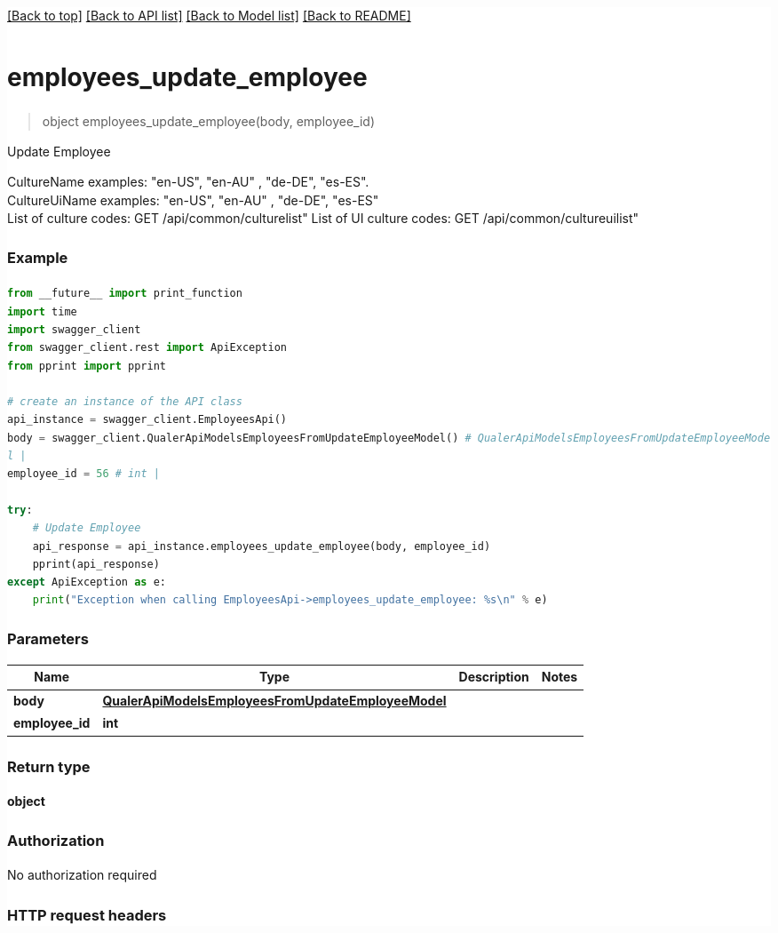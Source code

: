 [[Back to top]](#) [[Back to API list]](../README.md#documentation-for-api-endpoints) [[Back to Model list]](../README.md#documentation-for-models) [[Back to README]](../README.md)

# **employees_update_employee**
> object employees_update_employee(body, employee_id)

Update Employee

CultureName examples: \"en-US\", \"en-AU\" , \"de-DE\", \"es-ES\".<br />  CultureUiName examples: \"en-US\", \"en-AU\" , \"de-DE\", \"es-ES\"<br />  List of culture codes: GET /api/common/culturelist\"  List of UI culture codes: GET /api/common/cultureuilist\"

### Example
```python
from __future__ import print_function
import time
import swagger_client
from swagger_client.rest import ApiException
from pprint import pprint

# create an instance of the API class
api_instance = swagger_client.EmployeesApi()
body = swagger_client.QualerApiModelsEmployeesFromUpdateEmployeeModel() # QualerApiModelsEmployeesFromUpdateEmployeeModel | 
employee_id = 56 # int | 

try:
    # Update Employee
    api_response = api_instance.employees_update_employee(body, employee_id)
    pprint(api_response)
except ApiException as e:
    print("Exception when calling EmployeesApi->employees_update_employee: %s\n" % e)
```

### Parameters

Name | Type | Description  | Notes
------------- | ------------- | ------------- | -------------
 **body** | [**QualerApiModelsEmployeesFromUpdateEmployeeModel**](QualerApiModelsEmployeesFromUpdateEmployeeModel.md)|  | 
 **employee_id** | **int**|  | 

### Return type

**object**

### Authorization

No authorization required

### HTTP request headers
